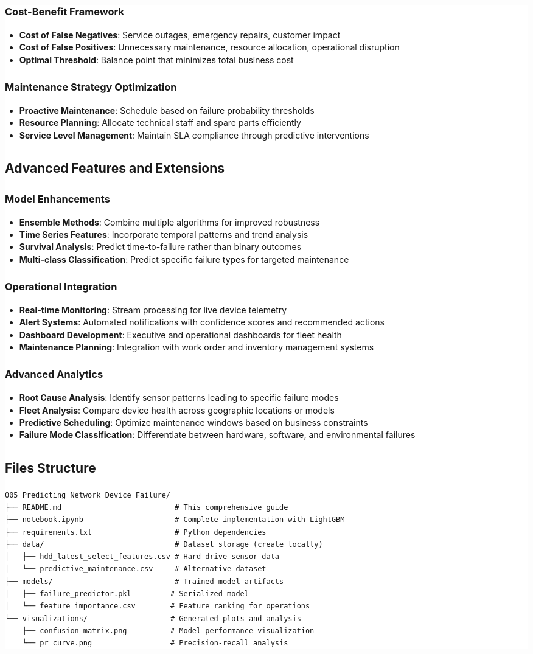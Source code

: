 ### Cost-Benefit Framework
- **Cost of False Negatives**: Service outages, emergency repairs, customer impact
- **Cost of False Positives**: Unnecessary maintenance, resource allocation, operational disruption
- **Optimal Threshold**: Balance point that minimizes total business cost

### Maintenance Strategy Optimization
- **Proactive Maintenance**: Schedule based on failure probability thresholds
- **Resource Planning**: Allocate technical staff and spare parts efficiently
- **Service Level Management**: Maintain SLA compliance through predictive interventions

## Advanced Features and Extensions

### Model Enhancements
- **Ensemble Methods**: Combine multiple algorithms for improved robustness
- **Time Series Features**: Incorporate temporal patterns and trend analysis
- **Survival Analysis**: Predict time-to-failure rather than binary outcomes
- **Multi-class Classification**: Predict specific failure types for targeted maintenance

### Operational Integration
- **Real-time Monitoring**: Stream processing for live device telemetry
- **Alert Systems**: Automated notifications with confidence scores and recommended actions
- **Dashboard Development**: Executive and operational dashboards for fleet health
- **Maintenance Planning**: Integration with work order and inventory management systems

### Advanced Analytics
- **Root Cause Analysis**: Identify sensor patterns leading to specific failure modes
- **Fleet Analysis**: Compare device health across geographic locations or models
- **Predictive Scheduling**: Optimize maintenance windows based on business constraints
- **Failure Mode Classification**: Differentiate between hardware, software, and environmental failures

## Files Structure

```
005_Predicting_Network_Device_Failure/
├── README.md                          # This comprehensive guide
├── notebook.ipynb                     # Complete implementation with LightGBM
├── requirements.txt                   # Python dependencies
├── data/                              # Dataset storage (create locally)
│   ├── hdd_latest_select_features.csv # Hard drive sensor data
│   └── predictive_maintenance.csv     # Alternative dataset
├── models/                            # Trained model artifacts
│   ├── failure_predictor.pkl         # Serialized model
│   └── feature_importance.csv        # Feature ranking for operations
└── visualizations/                   # Generated plots and analysis
    ├── confusion_matrix.png          # Model performance visualization
    └── pr_curve.png                  # Precision-recall analysis
```
